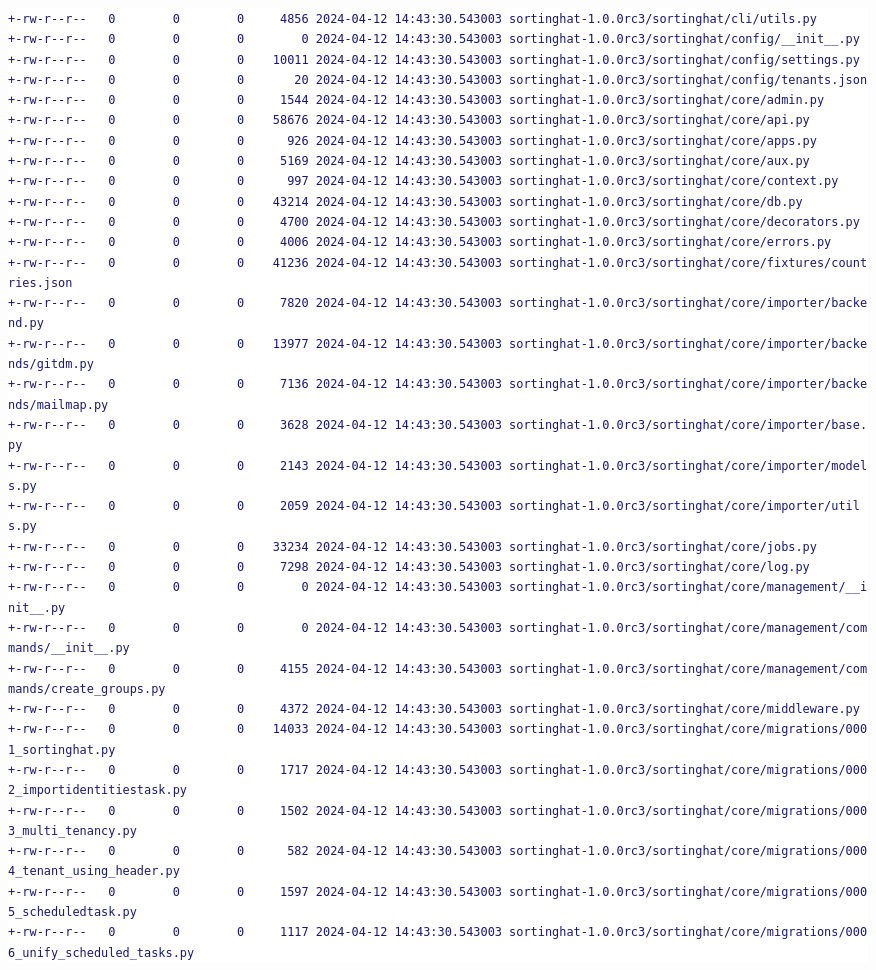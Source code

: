 ```diff
+-rw-r--r--   0        0        0     4856 2024-04-12 14:43:30.543003 sortinghat-1.0.0rc3/sortinghat/cli/utils.py
+-rw-r--r--   0        0        0        0 2024-04-12 14:43:30.543003 sortinghat-1.0.0rc3/sortinghat/config/__init__.py
+-rw-r--r--   0        0        0    10011 2024-04-12 14:43:30.543003 sortinghat-1.0.0rc3/sortinghat/config/settings.py
+-rw-r--r--   0        0        0       20 2024-04-12 14:43:30.543003 sortinghat-1.0.0rc3/sortinghat/config/tenants.json
+-rw-r--r--   0        0        0     1544 2024-04-12 14:43:30.543003 sortinghat-1.0.0rc3/sortinghat/core/admin.py
+-rw-r--r--   0        0        0    58676 2024-04-12 14:43:30.543003 sortinghat-1.0.0rc3/sortinghat/core/api.py
+-rw-r--r--   0        0        0      926 2024-04-12 14:43:30.543003 sortinghat-1.0.0rc3/sortinghat/core/apps.py
+-rw-r--r--   0        0        0     5169 2024-04-12 14:43:30.543003 sortinghat-1.0.0rc3/sortinghat/core/aux.py
+-rw-r--r--   0        0        0      997 2024-04-12 14:43:30.543003 sortinghat-1.0.0rc3/sortinghat/core/context.py
+-rw-r--r--   0        0        0    43214 2024-04-12 14:43:30.543003 sortinghat-1.0.0rc3/sortinghat/core/db.py
+-rw-r--r--   0        0        0     4700 2024-04-12 14:43:30.543003 sortinghat-1.0.0rc3/sortinghat/core/decorators.py
+-rw-r--r--   0        0        0     4006 2024-04-12 14:43:30.543003 sortinghat-1.0.0rc3/sortinghat/core/errors.py
+-rw-r--r--   0        0        0    41236 2024-04-12 14:43:30.543003 sortinghat-1.0.0rc3/sortinghat/core/fixtures/countries.json
+-rw-r--r--   0        0        0     7820 2024-04-12 14:43:30.543003 sortinghat-1.0.0rc3/sortinghat/core/importer/backend.py
+-rw-r--r--   0        0        0    13977 2024-04-12 14:43:30.543003 sortinghat-1.0.0rc3/sortinghat/core/importer/backends/gitdm.py
+-rw-r--r--   0        0        0     7136 2024-04-12 14:43:30.543003 sortinghat-1.0.0rc3/sortinghat/core/importer/backends/mailmap.py
+-rw-r--r--   0        0        0     3628 2024-04-12 14:43:30.543003 sortinghat-1.0.0rc3/sortinghat/core/importer/base.py
+-rw-r--r--   0        0        0     2143 2024-04-12 14:43:30.543003 sortinghat-1.0.0rc3/sortinghat/core/importer/models.py
+-rw-r--r--   0        0        0     2059 2024-04-12 14:43:30.543003 sortinghat-1.0.0rc3/sortinghat/core/importer/utils.py
+-rw-r--r--   0        0        0    33234 2024-04-12 14:43:30.543003 sortinghat-1.0.0rc3/sortinghat/core/jobs.py
+-rw-r--r--   0        0        0     7298 2024-04-12 14:43:30.543003 sortinghat-1.0.0rc3/sortinghat/core/log.py
+-rw-r--r--   0        0        0        0 2024-04-12 14:43:30.543003 sortinghat-1.0.0rc3/sortinghat/core/management/__init__.py
+-rw-r--r--   0        0        0        0 2024-04-12 14:43:30.543003 sortinghat-1.0.0rc3/sortinghat/core/management/commands/__init__.py
+-rw-r--r--   0        0        0     4155 2024-04-12 14:43:30.543003 sortinghat-1.0.0rc3/sortinghat/core/management/commands/create_groups.py
+-rw-r--r--   0        0        0     4372 2024-04-12 14:43:30.543003 sortinghat-1.0.0rc3/sortinghat/core/middleware.py
+-rw-r--r--   0        0        0    14033 2024-04-12 14:43:30.543003 sortinghat-1.0.0rc3/sortinghat/core/migrations/0001_sortinghat.py
+-rw-r--r--   0        0        0     1717 2024-04-12 14:43:30.543003 sortinghat-1.0.0rc3/sortinghat/core/migrations/0002_importidentitiestask.py
+-rw-r--r--   0        0        0     1502 2024-04-12 14:43:30.543003 sortinghat-1.0.0rc3/sortinghat/core/migrations/0003_multi_tenancy.py
+-rw-r--r--   0        0        0      582 2024-04-12 14:43:30.543003 sortinghat-1.0.0rc3/sortinghat/core/migrations/0004_tenant_using_header.py
+-rw-r--r--   0        0        0     1597 2024-04-12 14:43:30.543003 sortinghat-1.0.0rc3/sortinghat/core/migrations/0005_scheduledtask.py
+-rw-r--r--   0        0        0     1117 2024-04-12 14:43:30.543003 sortinghat-1.0.0rc3/sortinghat/core/migrations/0006_unify_scheduled_tasks.py
```